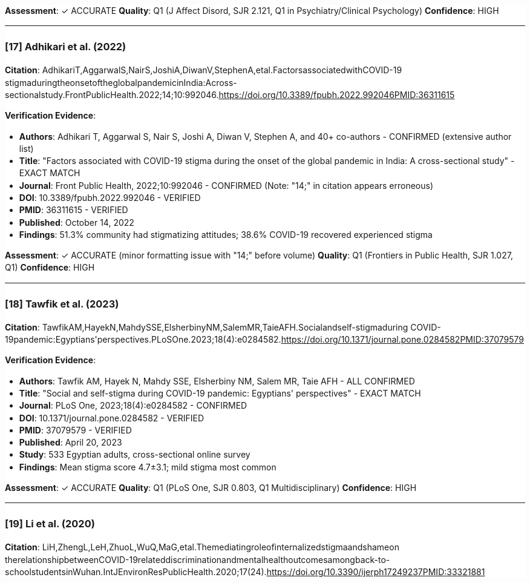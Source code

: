 **Assessment**: ✓ ACCURATE
**Quality**: Q1 (J Affect Disord, SJR 2.121, Q1 in Psychiatry/Clinical Psychology)
**Confidence**: HIGH

---

### [17] Adhikari et al. (2022)
**Citation**: AdhikariT,AggarwalS,NairS,JoshiA,DiwanV,StephenA,etal.FactorsassociatedwithCOVID-19 stigmaduringtheonsetoftheglobalpandemicinIndia:Across-sectionalstudy.FrontPublicHealth.2022;14;10:992046.https://doi.org/10.3389/fpubh.2022.992046PMID:36311615

**Verification Evidence**:
- **Authors**: Adhikari T, Aggarwal S, Nair S, Joshi A, Diwan V, Stephen A, and 40+ co-authors - CONFIRMED (extensive author list)
- **Title**: "Factors associated with COVID-19 stigma during the onset of the global pandemic in India: A cross-sectional study" - EXACT MATCH
- **Journal**: Front Public Health, 2022;10:992046 - CONFIRMED (Note: "14;" in citation appears erroneous)
- **DOI**: 10.3389/fpubh.2022.992046 - VERIFIED
- **PMID**: 36311615 - VERIFIED
- **Published**: October 14, 2022
- **Findings**: 51.3% community had stigmatizing attitudes; 38.6% COVID-19 recovered experienced stigma

**Assessment**: ✓ ACCURATE (minor formatting issue with "14;" before volume)
**Quality**: Q1 (Frontiers in Public Health, SJR 1.027, Q1)
**Confidence**: HIGH

---

### [18] Tawfik et al. (2023)
**Citation**: TawfikAM,HayekN,MahdySSE,ElsherbinyNM,SalemMR,TaieAFH.Socialandself-stigmaduring COVID-19pandemic:Egyptians'perspectives.PLoSOne.2023;18(4):e0284582.https://doi.org/10.1371/journal.pone.0284582PMID:37079579

**Verification Evidence**:
- **Authors**: Tawfik AM, Hayek N, Mahdy SSE, Elsherbiny NM, Salem MR, Taie AFH - ALL CONFIRMED
- **Title**: "Social and self-stigma during COVID-19 pandemic: Egyptians' perspectives" - EXACT MATCH
- **Journal**: PLoS One, 2023;18(4):e0284582 - CONFIRMED
- **DOI**: 10.1371/journal.pone.0284582 - VERIFIED
- **PMID**: 37079579 - VERIFIED
- **Published**: April 20, 2023
- **Study**: 533 Egyptian adults, cross-sectional online survey
- **Findings**: Mean stigma score 4.7±3.1; mild stigma most common

**Assessment**: ✓ ACCURATE
**Quality**: Q1 (PLoS One, SJR 0.803, Q1 Multidisciplinary)
**Confidence**: HIGH

---

### [19] Li et al. (2020)
**Citation**: LiH,ZhengL,LeH,ZhuoL,WuQ,MaG,etal.Themediatingroleofinternalizedstigmaandshameon therelationshipbetweenCOVID-19relateddiscriminationandmentalhealthoutcomesamongback-to-schoolstudentsinWuhan.IntJEnvironResPublicHealth.2020;17(24).https://doi.org/10.3390/ijerph17249237PMID:33321881
